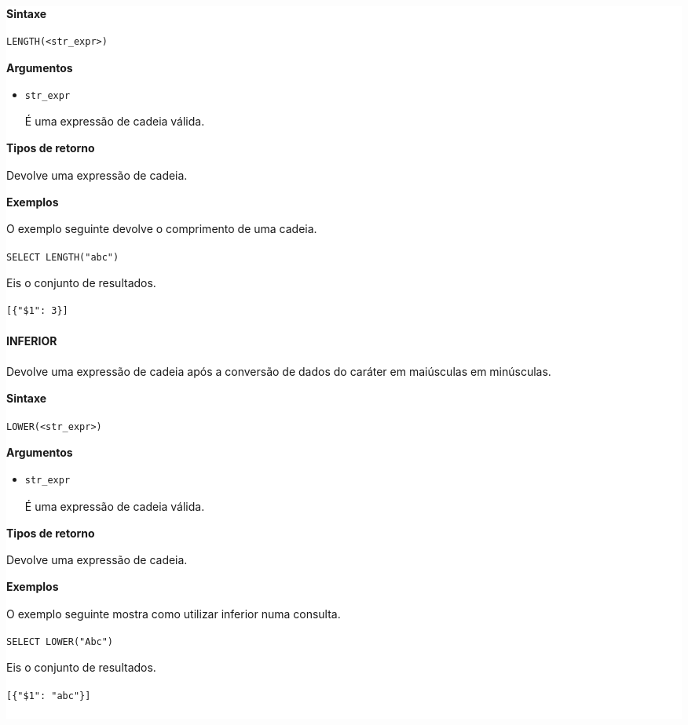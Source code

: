  **Sintaxe**  
  
```  
LENGTH(<str_expr>)  
```  
  
 **Argumentos**  
  
-   `str_expr`  
  
     É uma expressão de cadeia válida.  
  
 **Tipos de retorno**  
  
 Devolve uma expressão de cadeia.  
  
 **Exemplos**  
  
 O exemplo seguinte devolve o comprimento de uma cadeia.  
  
```  
SELECT LENGTH("abc")  
```  
  
 Eis o conjunto de resultados.  
  
```  
[{"$1": 3}]  
```  
  
####  <a name="bk_lower"></a>INFERIOR  
 Devolve uma expressão de cadeia após a conversão de dados do caráter em maiúsculas em minúsculas.  
  
 **Sintaxe**  
  
```  
LOWER(<str_expr>)  
```  
  
 **Argumentos**  
  
-   `str_expr`  
  
     É uma expressão de cadeia válida.  
  
 **Tipos de retorno**  
  
 Devolve uma expressão de cadeia.  
  
 **Exemplos**  
  
 O exemplo seguinte mostra como utilizar inferior numa consulta.  
  
```  
SELECT LOWER("Abc")  
```  
  
 Eis o conjunto de resultados.  
  
```  
[{"$1": "abc"}]  
  
```  
  